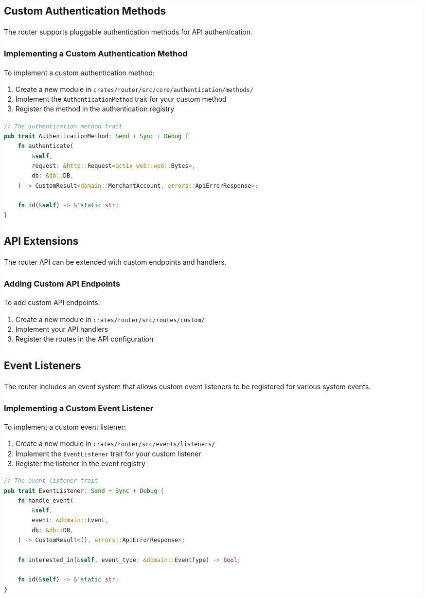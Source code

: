 ## Custom Authentication Methods

The router supports pluggable authentication methods for API authentication.

### Implementing a Custom Authentication Method

To implement a custom authentication method:

1. Create a new module in `crates/router/src/core/authentication/methods/`
2. Implement the `AuthenticationMethod` trait for your custom method
3. Register the method in the authentication registry

```rust
// The authentication method trait
pub trait AuthenticationMethod: Send + Sync + Debug {
    fn authenticate(
        &self,
        request: &http::Request<actix_web::web::Bytes>,
        db: &db::DB,
    ) -> CustomResult<domain::MerchantAccount, errors::ApiErrorResponse>;
    
    fn id(&self) -> &'static str;
}
```

## API Extensions

The router API can be extended with custom endpoints and handlers.

### Adding Custom API Endpoints

To add custom API endpoints:

1. Create a new module in `crates/router/src/routes/custom/`
2. Implement your API handlers
3. Register the routes in the API configuration

## Event Listeners

The router includes an event system that allows custom event listeners to be registered for various system events.

### Implementing a Custom Event Listener

To implement a custom event listener:

1. Create a new module in `crates/router/src/events/listeners/`
2. Implement the `EventListener` trait for your custom listener
3. Register the listener in the event registry

```rust
// The event listener trait
pub trait EventListener: Send + Sync + Debug {
    fn handle_event(
        &self,
        event: &domain::Event,
        db: &db::DB,
    ) -> CustomResult<(), errors::ApiErrorResponse>;
    
    fn interested_in(&self, event_type: &domain::EventType) -> bool;
    
    fn id(&self) -> &'static str;
}
```
